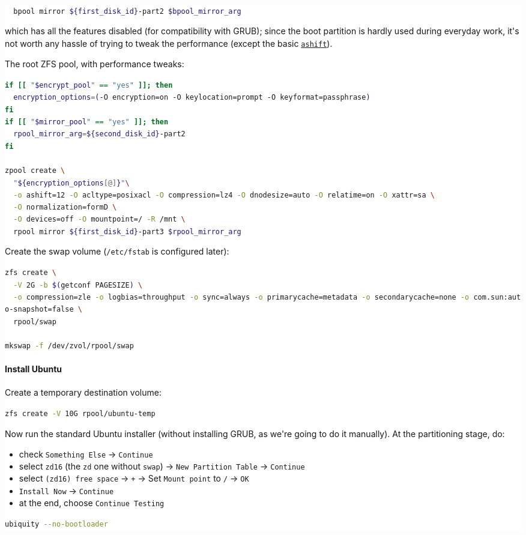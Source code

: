 ```sh
  bpool mirror ${first_disk_id}-part2 $bpool_mirror_arg
```

which has all the features disabled (for compatibility with GRUB); since the boot partition is hardly used during everyday work, it's not worth any hassle of trying to tweak the performance (except the basic [`ashift`](http://open-zfs.org/wiki/Performance_tuning#Alignment_Shift_.28ashift.29)).

The root ZFS pool, with performance tweaks:

```sh
if [[ "$encrypt_pool" == "yes" ]]; then
  encryption_options=(-O encryption=on -O keylocation=prompt -O keyformat=passphrase)
fi
if [[ "$mirror_pool" == "yes" ]]; then
  rpool_mirror_arg=${second_disk_id}-part2
fi

zpool create \
  "${encryption_options[@]}"\
  -o ashift=12 -O acltype=posixacl -O compression=lz4 -O dnodesize=auto -O relatime=on -O xattr=sa \
  -O normalization=formD \
  -O devices=off -O mountpoint=/ -R /mnt \
  rpool mirror ${first_disk_id}-part3 $rpool_mirror_arg
```

Create the swap volume (`/etc/fstab` is configured later):

```sh
zfs create \
  -V 2G -b $(getconf PAGESIZE) \
  -o compression=zle -o logbias=throughput -o sync=always -o primarycache=metadata -o secondarycache=none -o com.sun:auto-snapshot=false \
  rpool/swap

mkswap -f /dev/zvol/rpool/swap
```

#### Install Ubuntu

Create a temporary destination volume:

```sh
zfs create -V 10G rpool/ubuntu-temp
```

Now run the standard Ubuntu installer (without installing GRUB, as we're going to do it manually). At the partitioning stage, do:

- check `Something Else` -> `Continue`
- select `zd16` (the `zd` one without `swap`) -> `New Partition Table` -> `Continue`
- select `(zd16) free space` -> `+` -> Set `Mount point` to `/` -> `OK`
- `Install Now` -> `Continue`
- at the end, choose `Continue Testing`

```sh
ubiquity --no-bootloader
```
